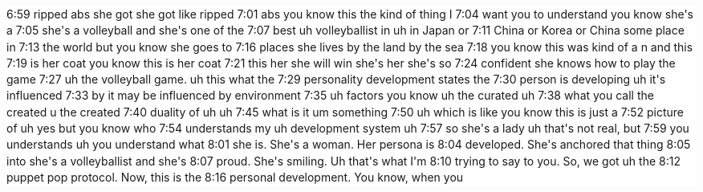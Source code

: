 6:59
ripped abs she got she got like ripped
7:01
abs you know this the kind of thing I
7:04
want you to understand you know she's a
7:05
she's a volleyball and she's one of the
7:07
best uh volleyballist in uh in Japan or
7:11
China or Korea or China some place in
7:13
the world but you know she goes to
7:16
places she lives by the land by the sea
7:18
you know this was kind of a n and this
7:19
is her coat you know this is her coat
7:21
this her she will win she's her she's so
7:24
confident she knows how to play the game
7:27
uh the volleyball game. uh this what the
7:29
personality development states the
7:30
person is developing uh it's influenced
7:33
by it may be influenced by environment
7:35
uh factors you know uh the curated uh
7:38
what you call the created u the created
7:40
duality of uh uh
7:45
what is it um something
7:50
uh which is like you know this is just a
7:52
picture of uh yes but you know who
7:54
understands my uh development system uh
7:57
so she's a lady uh that's not real, but
7:59
you understands uh you understand what
8:01
she is. She's a woman. Her persona is
8:04
developed. She's anchored that thing
8:05
into she's a volleyballist and she's
8:07
proud. She's smiling. Uh that's what I'm
8:10
trying to say to you. So, we got uh the
8:12
puppet pop protocol. Now, this is the
8:16
personal development. You know, when you